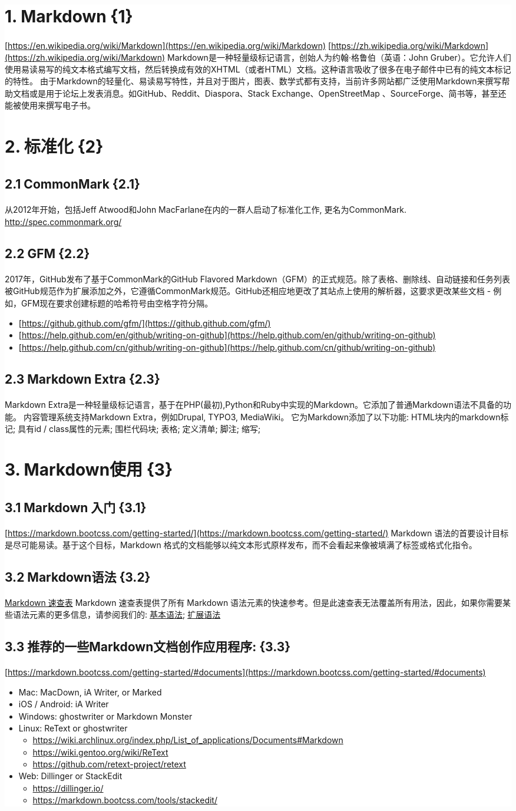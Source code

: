 # 1. Markdown {1}

[https://en.wikipedia.org/wiki/Markdown](https://en.wikipedia.org/wiki/Markdown)
[https://zh.wikipedia.org/wiki/Markdown](https://zh.wikipedia.org/wiki/Markdown)
Markdown是一种轻量级标记语言，创始人为约翰·格鲁伯（英语：John Gruber）。它允许人们使用易读易写的纯文本格式编写文档，然后转换成有效的XHTML（或者HTML）文档。这种语言吸收了很多在电子邮件中已有的纯文本标记的特性。
由于Markdown的轻量化、易读易写特性，并且对于图片，图表、数学式都有支持，当前许多网站都广泛使用Markdown来撰写帮助文档或是用于论坛上发表消息。如GitHub、Reddit、Diaspora、Stack Exchange、OpenStreetMap 、SourceForge、简书等，甚至还能被使用来撰写电子书。

# 2. 标准化 {2}

## 2.1 CommonMark {2.1}

从2012年开始，包括Jeff Atwood和John MacFarlane在内的一群人启动了标准化工作, 更名为CommonMark. http://spec.commonmark.org/

## 2.2 GFM {2.2}

2017年，GitHub发布了基于CommonMark的GitHub Flavored Markdown（GFM）的正式规范。除了表格、删除线、自动链接和任务列表被GitHub规范作为扩展添加之外，它遵循CommonMark规范。GitHub还相应地更改了其站点上使用的解析器，这要求更改某些文档 - 例如，GFM现在要求创建标题的哈希符号由空格字符分隔。
- [https://github.github.com/gfm/](https://github.github.com/gfm/)
- [https://help.github.com/en/github/writing-on-github](https://help.github.com/en/github/writing-on-github)
- [https://help.github.com/cn/github/writing-on-github](https://help.github.com/cn/github/writing-on-github)

## 2.3 Markdown Extra {2.3}

Markdown Extra是一种轻量级标记语言，基于在PHP(最初),Python和Ruby中实现的Markdown。它添加了普通Markdown语法不具备的功能。
内容管理系统支持Markdown Extra，例如Drupal, TYPO3, MediaWiki。
它为Markdown添加了以下功能: HTML块内的markdown标记; 具有id / class属性的元素; 围栏代码块; 表格; 定义清单; 脚注; 缩写; 

# 3. Markdown使用 {3}
## 3.1 Markdown 入门 {3.1}
[https://markdown.bootcss.com/getting-started/](https://markdown.bootcss.com/getting-started/)
Markdown 语法的首要设计目标是尽可能易读。基于这个目标，Markdown 格式的文档能够以纯文本形式原样发布，而不会看起来像被填满了标签或格式化指令。

## 3.2 Markdown语法 {3.2}
[Markdown 速查表](https://markdown.bootcss.com/cheat-sheet/)
Markdown 速查表提供了所有 Markdown 语法元素的快速参考。但是此速查表无法覆盖所有用法，因此，如果你需要某些语法元素的更多信息，请参阅我们的: [基本语法](https://markdown.bootcss.com/basic-syntax/); [扩展语法](https://markdown.bootcss.com/extended-syntax/)

## 3.3 推荐的一些Markdown文档创作应用程序: {3.3}
[https://markdown.bootcss.com/getting-started/#documents](https://markdown.bootcss.com/getting-started/#documents)
- Mac: MacDown, iA Writer, or Marked
- iOS / Android: iA Writer
- Windows: ghostwriter or Markdown Monster
- Linux: ReText or ghostwriter
  - https://wiki.archlinux.org/index.php/List_of_applications/Documents#Markdown
  - https://wiki.gentoo.org/wiki/ReText
  - https://github.com/retext-project/retext
- Web: Dillinger or StackEdit
  - https://dillinger.io/
  - https://markdown.bootcss.com/tools/stackedit/
